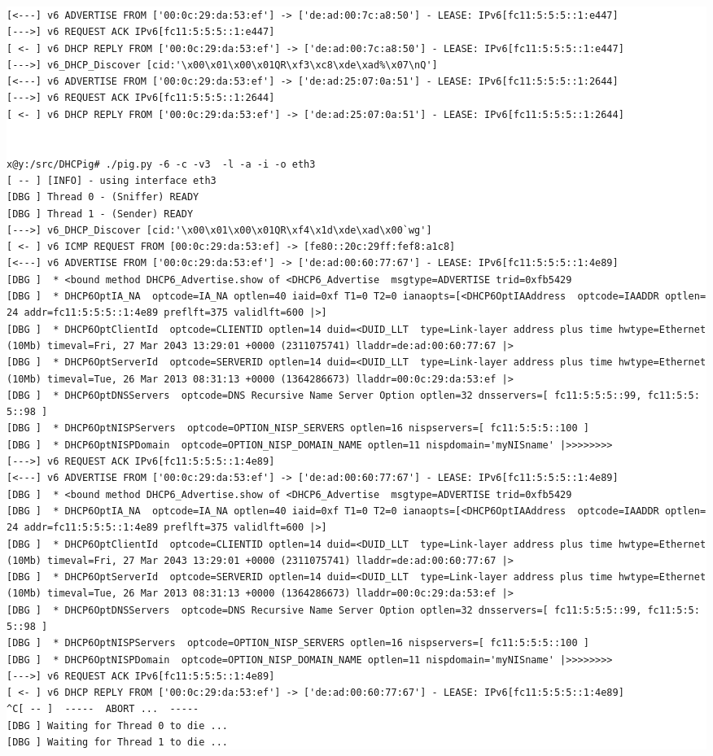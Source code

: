 	[<---] v6 ADVERTISE FROM ['00:0c:29:da:53:ef'] -> ['de:ad:00:7c:a8:50'] - LEASE: IPv6[fc11:5:5:5::1:e447]
	[--->] v6 REQUEST ACK IPv6[fc11:5:5:5::1:e447]
	[ <- ] v6 DHCP REPLY FROM ['00:0c:29:da:53:ef'] -> ['de:ad:00:7c:a8:50'] - LEASE: IPv6[fc11:5:5:5::1:e447]
	[--->] v6_DHCP_Discover [cid:'\x00\x01\x00\x01QR\xf3\xc8\xde\xad%\x07\nQ']
	[<---] v6 ADVERTISE FROM ['00:0c:29:da:53:ef'] -> ['de:ad:25:07:0a:51'] - LEASE: IPv6[fc11:5:5:5::1:2644]
	[--->] v6 REQUEST ACK IPv6[fc11:5:5:5::1:2644]
	[ <- ] v6 DHCP REPLY FROM ['00:0c:29:da:53:ef'] -> ['de:ad:25:07:0a:51'] - LEASE: IPv6[fc11:5:5:5::1:2644]

	
	x@y:/src/DHCPig# ./pig.py -6 -c -v3  -l -a -i -o eth3
	[ -- ] [INFO] - using interface eth3
	[DBG ] Thread 0 - (Sniffer) READY
	[DBG ] Thread 1 - (Sender) READY
	[--->] v6_DHCP_Discover [cid:'\x00\x01\x00\x01QR\xf4\x1d\xde\xad\x00`wg']
	[ <- ] v6 ICMP REQUEST FROM [00:0c:29:da:53:ef] -> [fe80::20c:29ff:fef8:a1c8]
	[<---] v6 ADVERTISE FROM ['00:0c:29:da:53:ef'] -> ['de:ad:00:60:77:67'] - LEASE: IPv6[fc11:5:5:5::1:4e89]
	[DBG ]  * <bound method DHCP6_Advertise.show of <DHCP6_Advertise  msgtype=ADVERTISE trid=0xfb5429
	[DBG ]  * DHCP6OptIA_NA  optcode=IA_NA optlen=40 iaid=0xf T1=0 T2=0 ianaopts=[<DHCP6OptIAAddress  optcode=IAADDR optlen=24 addr=fc11:5:5:5::1:4e89 preflft=375 validlft=600 |>]
	[DBG ]  * DHCP6OptClientId  optcode=CLIENTID optlen=14 duid=<DUID_LLT  type=Link-layer address plus time hwtype=Ethernet (10Mb) timeval=Fri, 27 Mar 2043 13:29:01 +0000 (2311075741) lladdr=de:ad:00:60:77:67 |>
	[DBG ]  * DHCP6OptServerId  optcode=SERVERID optlen=14 duid=<DUID_LLT  type=Link-layer address plus time hwtype=Ethernet (10Mb) timeval=Tue, 26 Mar 2013 08:31:13 +0000 (1364286673) lladdr=00:0c:29:da:53:ef |>
	[DBG ]  * DHCP6OptDNSServers  optcode=DNS Recursive Name Server Option optlen=32 dnsservers=[ fc11:5:5:5::99, fc11:5:5:5::98 ]
	[DBG ]  * DHCP6OptNISPServers  optcode=OPTION_NISP_SERVERS optlen=16 nispservers=[ fc11:5:5:5::100 ]
	[DBG ]  * DHCP6OptNISPDomain  optcode=OPTION_NISP_DOMAIN_NAME optlen=11 nispdomain='myNISname' |>>>>>>>>
	[--->] v6 REQUEST ACK IPv6[fc11:5:5:5::1:4e89]
	[<---] v6 ADVERTISE FROM ['00:0c:29:da:53:ef'] -> ['de:ad:00:60:77:67'] - LEASE: IPv6[fc11:5:5:5::1:4e89]
	[DBG ]  * <bound method DHCP6_Advertise.show of <DHCP6_Advertise  msgtype=ADVERTISE trid=0xfb5429
	[DBG ]  * DHCP6OptIA_NA  optcode=IA_NA optlen=40 iaid=0xf T1=0 T2=0 ianaopts=[<DHCP6OptIAAddress  optcode=IAADDR optlen=24 addr=fc11:5:5:5::1:4e89 preflft=375 validlft=600 |>]
	[DBG ]  * DHCP6OptClientId  optcode=CLIENTID optlen=14 duid=<DUID_LLT  type=Link-layer address plus time hwtype=Ethernet (10Mb) timeval=Fri, 27 Mar 2043 13:29:01 +0000 (2311075741) lladdr=de:ad:00:60:77:67 |>
	[DBG ]  * DHCP6OptServerId  optcode=SERVERID optlen=14 duid=<DUID_LLT  type=Link-layer address plus time hwtype=Ethernet (10Mb) timeval=Tue, 26 Mar 2013 08:31:13 +0000 (1364286673) lladdr=00:0c:29:da:53:ef |>
	[DBG ]  * DHCP6OptDNSServers  optcode=DNS Recursive Name Server Option optlen=32 dnsservers=[ fc11:5:5:5::99, fc11:5:5:5::98 ]
	[DBG ]  * DHCP6OptNISPServers  optcode=OPTION_NISP_SERVERS optlen=16 nispservers=[ fc11:5:5:5::100 ]
	[DBG ]  * DHCP6OptNISPDomain  optcode=OPTION_NISP_DOMAIN_NAME optlen=11 nispdomain='myNISname' |>>>>>>>>
	[--->] v6 REQUEST ACK IPv6[fc11:5:5:5::1:4e89]
	[ <- ] v6 DHCP REPLY FROM ['00:0c:29:da:53:ef'] -> ['de:ad:00:60:77:67'] - LEASE: IPv6[fc11:5:5:5::1:4e89]
	^C[ -- ]  -----  ABORT ...  -----
	[DBG ] Waiting for Thread 0 to die ...
	[DBG ] Waiting for Thread 1 to die ...
